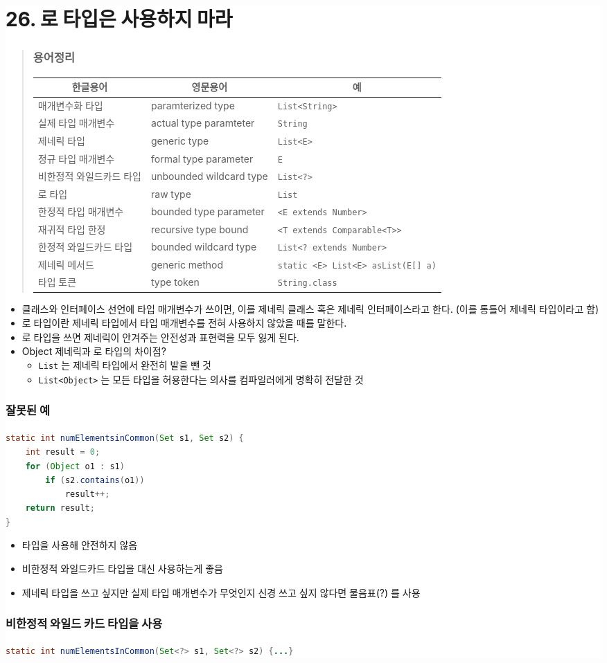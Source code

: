 # 26. 로 타입은 사용하지 마라

> ### 용어정리
>
> | 한글용어                 | 영문용어                | 예                                 |
> | ------------------------ | ----------------------- | ---------------------------------- |
> | 매개변수화 타입          | paramterized type       | `List<String>`                     |
> | 실제 타입 매개변수       | actual type paramteter  | `String`                           |
> | 제네릭 타입              | generic type            | `List<E>`                          |
> | 정규 타입 매개변수       | formal type parameter   | `E`                                |
> | 비한정적 와일드카드 타입 | unbounded wildcard type | `List<?>`                          |
> | 로 타입                  | raw type                | `List`                             |
> | 한정적 타입 매개변수     | bounded type parameter  | `<E extends Number>`               |
> | 재귀적 타입 한정         | recursive type bound    | `<T extends Comparable<T>>`        |
> | 한정적 와일드카드 타입   | bounded wildcard type   | `List<? extends Number>`           |
> | 제네릭 메서드            | generic method          | `static <E> List<E> asList(E[] a)` |
> | 타입 토큰                | type token              | `String.class`                     |
>
> 

- 클래스와 인터페이스 선언에 타입 매개변수가 쓰이면, 이를 제네릭 클래스 혹은 제네릭 인터페이스라고 한다. (이를 통틀어 제네릭 타입이라고 함)
- 로 타입이란 제네릭 타입에서 타입 매개변수를 전혀 사용하지 않았을 때를 말한다.
- 로 타입을 쓰면 제네릭이 안겨주는 안전성과 표현력을 모두 잃게 된다.
- Object 제네릭과 로 타입의 차이점?
  - `List` 는 제네릭 타입에서 완전히 발을 뺀 것
  - `List<Object>` 는 모든 타입을 허용한다는 의사를 컴파일러에게 명확히 전달한 것



### 잘못된 예

```java
static int numElementsinCommon(Set s1, Set s2) {
    int result = 0;
    for (Object o1 : s1)
        if (s2.contains(o1))
            result++;
    return result;
}
```

- 타입을 사용해 안전하지 않음

- 비한정적 와일드카드 타입을 대신 사용하는게 좋음

- 제네릭 타입을 쓰고 싶지만 실제 타입 매개변수가 무엇인지 신경 쓰고 싶지 않다면 물음표(?) 를 사용



### 비한정적 와일드 카드 타입을 사용

```java
static int numElementsInCommon(Set<?> s1, Set<?> s2) {...}
```
